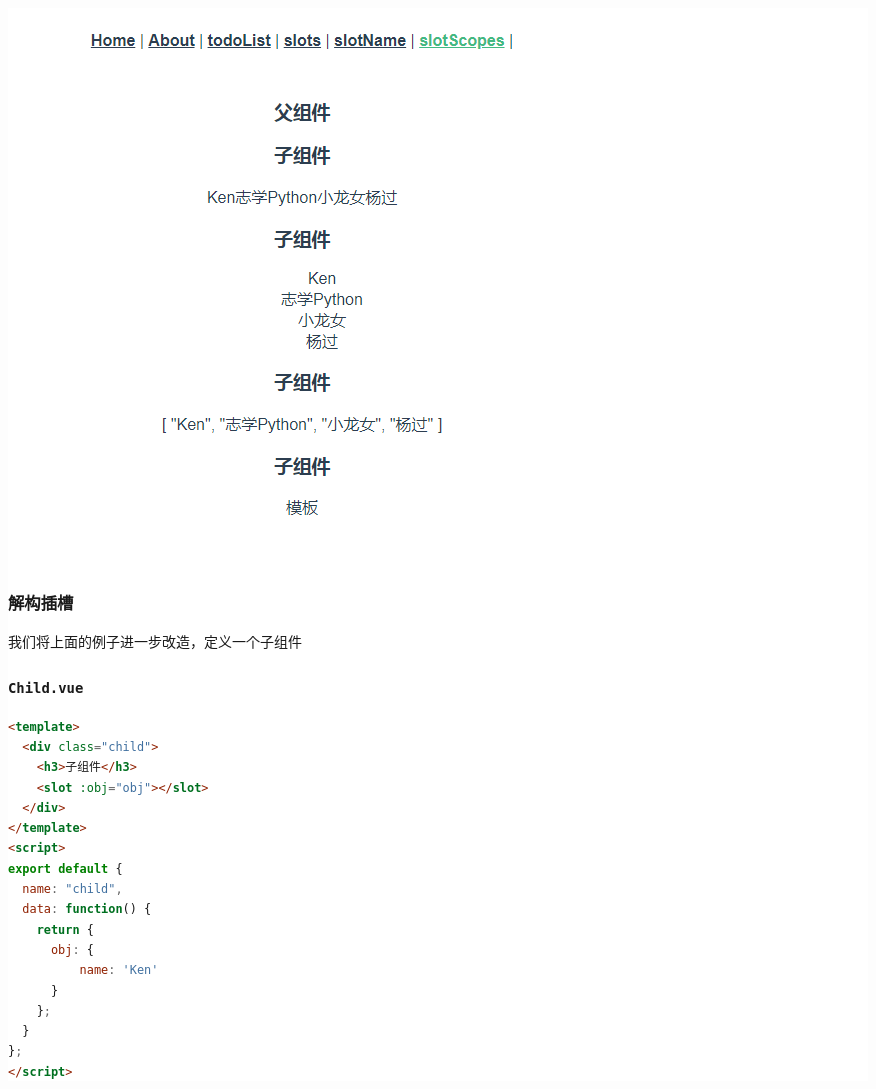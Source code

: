 ![](.\Snipaste_2020-07-30_23-39-36.png)

### 解构插槽

我们将上面的例子进一步改造，定义一个子组件

### `Child.vue`

```html
<template>
  <div class="child">
    <h3>子组件</h3>
    <slot :obj="obj"></slot>
  </div>
</template>
<script>
export default {
  name: "child",
  data: function() {
    return {
      obj: {
          name: 'Ken'
      }
    };
  }
};
</script>
```
